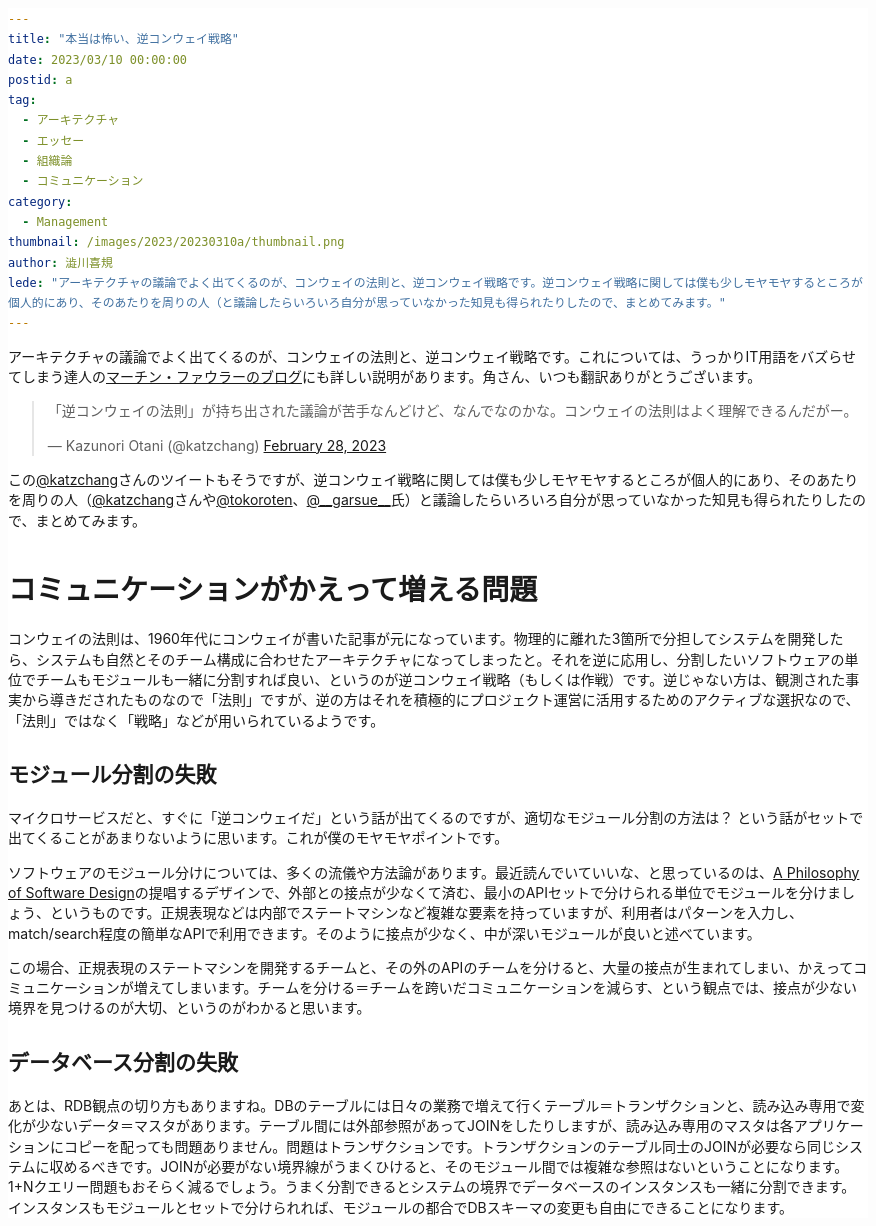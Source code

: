 ```yaml
---
title: "本当は怖い、逆コンウェイ戦略"
date: 2023/03/10 00:00:00
postid: a
tag:
  - アーキテクチャ
  - エッセー
  - 組織論
  - コミュニケーション
category:
  - Management
thumbnail: /images/2023/20230310a/thumbnail.png
author: 澁川喜規
lede: "アーキテクチャの議論でよく出てくるのが、コンウェイの法則と、逆コンウェイ戦略です。逆コンウェイ戦略に関しては僕も少しモヤモヤするところが個人的にあり、そのあたりを周りの人（と議論したらいろいろ自分が思っていなかった知見も得られたりしたので、まとめてみます。"
---
```

アーキテクチャの議論でよく出てくるのが、コンウェイの法則と、逆コンウェイ戦略です。これについては、うっかりIT用語をバズらせてしまう達人の[マーチン・ファウラーのブログ](https://bliki-ja.github.io/ConwaysLaw/)にも詳しい説明があります。角さん、いつも翻訳ありがとうございます。

<blockquote class="twitter-tweet"><p lang="ja" dir="ltr">「逆コンウェイの法則」が持ち出された議論が苦手なんどけど、なんでなのかな。コンウェイの法則はよく理解できるんだがー。</p>&mdash; Kazunori Otani (@katzchang) <a href="https://twitter.com/katzchang/status/1630529667106226176?ref_src=twsrc%5Etfw">February 28, 2023</a></blockquote> <script async src="https://platform.twitter.com/widgets.js" charset="utf-8"></script>

この[@katzchang](https://twitter.com/katzchang)さんのツイートもそうですが、逆コンウェイ戦略に関しては僕も少しモヤモヤするところが個人的にあり、そのあたりを周りの人（[@katzchang](https://twitter.com/katzchang)さんや[@tokoroten](https://twitter.com/tokoroten)、[@\_\_garsue\_\_](https://twitter.com/__garsue__)氏）と議論したらいろいろ自分が思っていなかった知見も得られたりしたので、まとめてみます。

# コミュニケーションがかえって増える問題

コンウェイの法則は、1960年代にコンウェイが書いた記事が元になっています。物理的に離れた3箇所で分担してシステムを開発したら、システムも自然とそのチーム構成に合わせたアーキテクチャになってしまったと。それを逆に応用し、分割したいソフトウェアの単位でチームもモジュールも一緒に分割すれば良い、というのが逆コンウェイ戦略（もしくは作戦）です。逆じゃない方は、観測された事実から導きだされたものなので「法則」ですが、逆の方はそれを積極的にプロジェクト運営に活用するためのアクティブな選択なので、「法則」ではなく「戦略」などが用いられているようです。

## モジュール分割の失敗

マイクロサービスだと、すぐに「逆コンウェイだ」という話が出てくるのですが、適切なモジュール分割の方法は？ という話がセットで出てくることがあまりないように思います。これが僕のモヤモヤポイントです。

ソフトウェアのモジュール分けについては、多くの流儀や方法論があります。最近読んでいていいな、と思っているのは、[A Philosophy of Software Design](https://amzn.to/3SAvM6I)の提唱するデザインで、外部との接点が少なくて済む、最小のAPIセットで分けられる単位でモジュールを分けましょう、というものです。正規表現などは内部でステートマシンなど複雑な要素を持っていますが、利用者はパターンを入力し、match/search程度の簡単なAPIで利用できます。そのように接点が少なく、中が深いモジュールが良いと述べています。

この場合、正規表現のステートマシンを開発するチームと、その外のAPIのチームを分けると、大量の接点が生まれてしまい、かえってコミュニケーションが増えてしまいます。チームを分ける＝チームを跨いだコミュニケーションを減らす、という観点では、接点が少ない境界を見つけるのが大切、というのがわかると思います。

## データベース分割の失敗

あとは、RDB観点の切り方もありますね。DBのテーブルには日々の業務で増えて行くテーブル＝トランザクションと、読み込み専用で変化が少ないデータ＝マスタがあります。テーブル間には外部参照があってJOINをしたりしますが、読み込み専用のマスタは各アプリケーションにコピーを配っても問題ありません。問題はトランザクションです。トランザクションのテーブル同士のJOINが必要なら同じシステムに収めるべきです。JOINが必要がない境界線がうまくひけると、そのモジュール間では複雑な参照はないということになります。1+Nクエリー問題もおそらく減るでしょう。うまく分割できるとシステムの境界でデータベースのインスタンスも一緒に分割できます。インスタンスもモジュールとセットで分けられれば、モジュールの都合でDBスキーマの変更も自由にできることになります。
